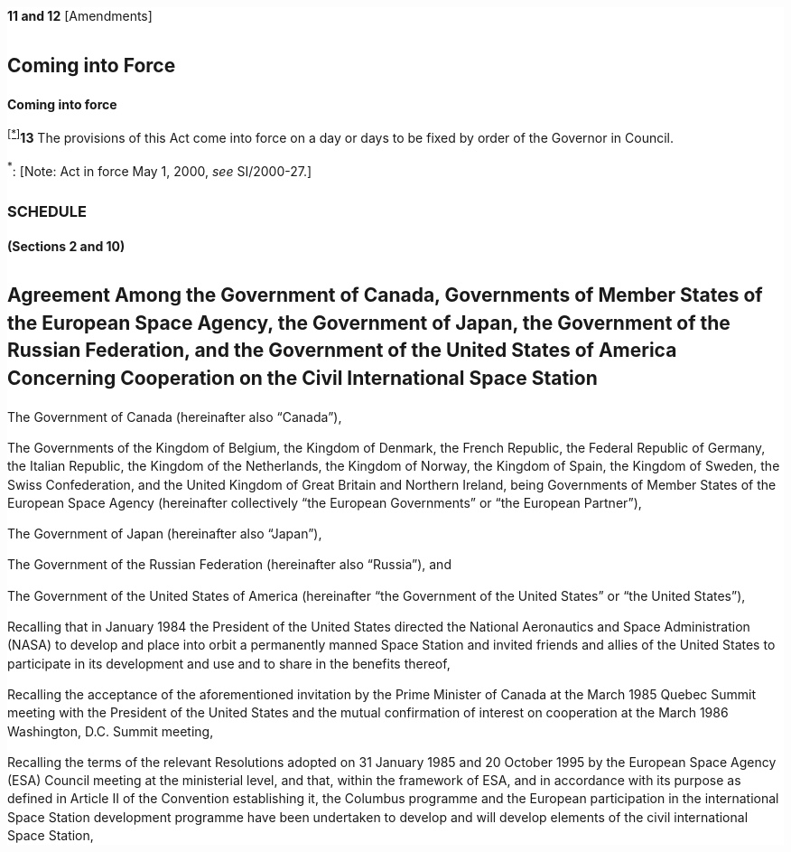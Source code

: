 
**11 and 12** [Amendments]




## Coming into Force



**Coming into force**

<sup><a href='#C-31.3_en_1'>[*]</a></sup>**13** The provisions of this Act come into force on a day or days to be fixed by order of the Governor in Council.

<a name='C-31.3_en_1'><sup>*</sup></a>: [Note: Act in force May 1, 2000, *see* SI/2000-27.]<br />




### **SCHEDULE** 
**(Sections 2 and 10)**
## Agreement Among the Government of Canada, Governments of Member States of the European Space Agency, the Government of Japan, the Government of the Russian Federation, and the Government of the United States of America Concerning Cooperation on the Civil International Space Station
The Government of Canada (hereinafter also “Canada”),

The Governments of the Kingdom of Belgium, the Kingdom of Denmark, the French Republic, the Federal Republic of Germany, the Italian Republic, the Kingdom of the Netherlands, the Kingdom of Norway, the Kingdom of Spain, the Kingdom of Sweden, the Swiss Confederation, and the United Kingdom of Great Britain and Northern Ireland, being Governments of Member States of the European Space Agency (hereinafter collectively “the European Governments” or “the European Partner”),

The Government of Japan (hereinafter also “Japan”),

The Government of the Russian Federation (hereinafter also “Russia”), and

The Government of the United States of America (hereinafter “the Government of the United States” or “the United States”),

Recalling that in January 1984 the President of the United States directed the National Aeronautics and Space Administration (NASA) to develop and place into orbit a permanently manned Space Station and invited friends and allies of the United States to participate in its development and use and to share in the benefits thereof,

Recalling the acceptance of the aforementioned invitation by the Prime Minister of Canada at the March 1985 Quebec Summit meeting with the President of the United States and the mutual confirmation of interest on cooperation at the March 1986 Washington, D.C. Summit meeting,

Recalling the terms of the relevant Resolutions adopted on 31 January 1985 and 20 October 1995 by the European Space Agency (ESA) Council meeting at the ministerial level, and that, within the framework of ESA, and in accordance with its purpose as defined in Article II of the Convention establishing it, the Columbus programme and the European participation in the international Space Station development programme have been undertaken to develop and will develop elements of the civil international Space Station,
